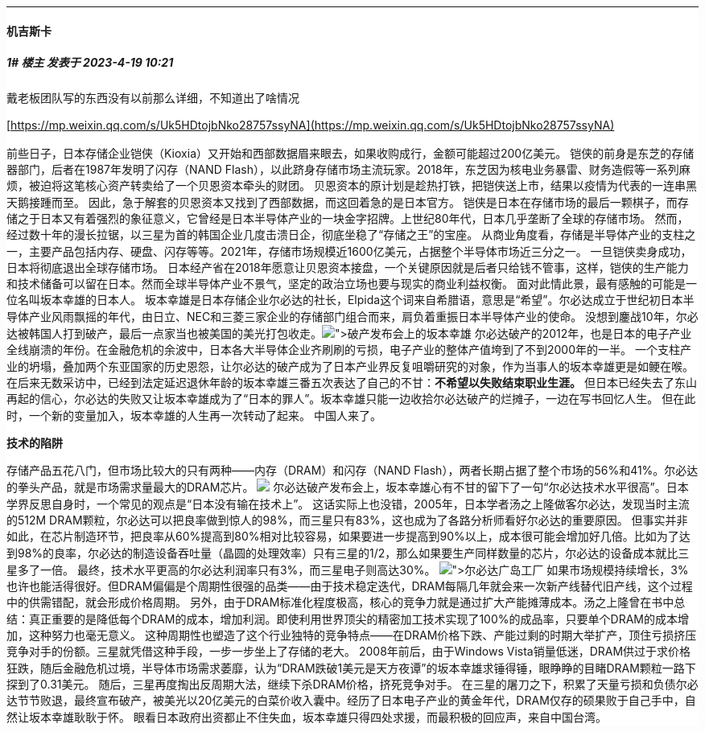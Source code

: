 
*****

####  机吉斯卡  
##### 1#       楼主       发表于 2023-4-19 10:21

戴老板团队写的东西没有以前那么详细，不知道出了啥情况

[https://mp.weixin.qq.com/s/Uk5HDtojbNko28757ssyNA](https://mp.weixin.qq.com/s/Uk5HDtojbNko28757ssyNA)

前些日子，日本存储企业铠侠（Kioxia）又开始和西部数据眉来眼去，如果收购成行，金额可能超过200亿美元。
铠侠的前身是东芝的存储器部门，后者在1987年发明了闪存（NAND Flash），以此跻身存储市场主流玩家。2018年，东芝因为核电业务暴雷、财务造假等一系列麻烦，被迫将这笔核心资产转卖给了一个贝恩资本牵头的财团。
贝恩资本的原计划是趁热打铁，把铠侠送上市，结果以疫情为代表的一连串黑天鹅接踵而至。
因此，急于解套的贝恩资本又找到了西部数据，而这回着急的是日本官方。
铠侠是日本在存储市场的最后一颗棋子，而存储之于日本又有着强烈的象征意义，它曾经是日本半导体产业的一块金字招牌。上世纪80年代，日本几乎垄断了全球的存储市场。
然而，经过数十年的漫长拉锯，以三星为首的韩国企业几度击溃日企，彻底坐稳了“存储之王”的宝座。
从商业角度看，存储是半导体产业的支柱之一，主要产品包括内存、硬盘、闪存等等。2021年，存储市场规模近1600亿美元，占据整个半导体市场近三分之一。
一旦铠侠卖身成功，日本将彻底退出全球存储市场。
日本经产省在2018年愿意让贝恩资本接盘，一个关键原因就是后者只给钱不管事，这样，铠侠的生产能力和技术储备可以留在日本。然而全球半导体产业不景气，坚定的政治立场也要与现实的商业利益权衡。
面对此情此景，最有感触的可能是一位名叫坂本幸雄的日本人。
坂本幸雄是日本存储企业尔必达的社长，Elpida这个词来自希腊语，意思是“希望”。尔必达成立于世纪初日本半导体产业风雨飘摇的年代，由日立、NEC和三菱三家企业的存储部门组合而来，肩负着重振日本半导体产业的使命。
没想到鏖战10年，尔必达被韩国人打到破产，最后一点家当也被美国的美光打包收走。<img src="https://mmbiz.qpic.cn/mmbiz_jpg/OGh1hyMTnsJzWJjbpDnsHmzWsuNTLmfDOSPyPbfbYjXWe7Nr2QHYCSic0A2PXT7fo9YnUBvZLLlxbrFibsIjYKkw/640?wx_fmt=jpeg" referrerpolicy="no-referrer">">破产发布会上的坂本幸雄
尔必达破产的2012年，也是日本的电子产业全线崩溃的年份。在金融危机的余波中，日本各大半导体企业齐刷刷的亏损，电子产业的整体产值垮到了不到2000年的一半。
一个支柱产业的坍塌，叠加两个东亚国家的历史恩怨，让尔必达的破产成为了日本产业界反复咀嚼研究的对象，作为当事人的坂本幸雄更是如鲠在喉。
在后来无数采访中，已经到法定延迟退休年龄的坂本幸雄三番五次表达了自己的不甘：<strong>不希望以失败结束职业生涯。</strong>
但日本已经失去了东山再起的信心，尔必达的失败又让坂本幸雄成为了“日本的罪人”。坂本幸雄只能一边收拾尔必达破产的烂摊子，一边在写书回忆人生。
但在此时，一个新的变量加入，坂本幸雄的人生再一次转动了起来。
中国人来了。

<strong><strong>技术的陷阱</strong></strong>

存储产品五花八门，但市场比较大的只有两种——内存（DRAM）和闪存（NAND Flash），两者长期占据了整个市场的56%和41%。尔必达的拳头产品，就是市场需求量最大的DRAM芯片。
<img src="https://mmbiz.qpic.cn/mmbiz_png/OGh1hyMTnsJzWJjbpDnsHmzWsuNTLmfDpdqG1PoloMK1MuPlNHiazgiaIX2GKlKJ1GClNAED0sB5kj78yOE9ibO2A/640?wx_fmt=png" referrerpolicy="no-referrer">
尔必达破产发布会上，坂本幸雄心有不甘的留下了一句“尔必达技术水平很高”。日本学界反思自身时，一个常见的观点是“日本没有输在技术上”。
这话实际上也没错，2005年，日本学者汤之上隆做客尔必达，发现当时主流的512M DRAM颗粒，尔必达可以把良率做到惊人的98%，而三星只有83%，这也成为了各路分析师看好尔必达的重要原因。
但事实并非如此，在芯片制造环节，把良率从60%提高到80%相对比较容易，如果要进一步提高到90%以上，成本很可能会增加好几倍。比如为了达到98%的良率，尔必达的制造设备吞吐量（晶圆的处理效率）只有三星的1/2，那么如果要生产同样数量的芯片，尔必达的设备成本就比三星多了一倍。
最终，技术水平更高的尔必达利润率只有3%，而三星电子则高达30%。
<img src="https://mmbiz.qpic.cn/mmbiz_jpg/OGh1hyMTnsJzWJjbpDnsHmzWsuNTLmfDTrTZsh3BlFvrIL7X3r6oLzkLNvQFnz6mGpKPMadicmibNVb4DAkibGxkQ/640?wx_fmt=jpeg" referrerpolicy="no-referrer">">尔必达广岛工厂
如果市场规模持续增长，3%也许也能活得很好。但DRAM偏偏是个周期性很强的品类——由于技术稳定迭代，DRAM每隔几年就会来一次新产线替代旧产线，这个过程中的供需错配，就会形成价格周期。
另外，由于DRAM标准化程度极高，核心的竞争力就是通过扩大产能摊薄成本。汤之上隆曾在书中总结：真正重要的是降低每个DRAM的成本，增加利润。即使利用世界顶尖的精密加工技术实现了100%的成品率，只要单个DRAM的成本增加，这种努力也毫无意义。
这种周期性也塑造了这个行业独特的竞争特点——在DRAM价格下跌、产能过剩的时期大举扩产，顶住亏损挤压竞争对手的份额。三星就凭借这种手段，一步一步坐上了存储的老大。
2008年前后，由于Windows Vista销量低迷，DRAM供过于求价格狂跌，随后金融危机过境，半导体市场需求萎靡，认为“DRAM跌破1美元是天方夜谭”的坂本幸雄求锤得锤，眼睁睁的目睹DRAM颗粒一路下探到了0.31美元。
随后，三星再度掏出反周期大法，继续下杀DRAM价格，挤死竞争对手。
在三星的屠刀之下，积累了天量亏损和负债尔必达节节败退，最终宣布破产，被美光以20亿美元的白菜价收入囊中。经历了日本电子产业的黄金年代，DRAM仅存的硕果败于自己手中，自然让坂本幸雄耿耿于怀。
眼看日本政府出资都止不住失血，坂本幸雄只得四处求援，而最积极的回应声，来自中国台湾。
